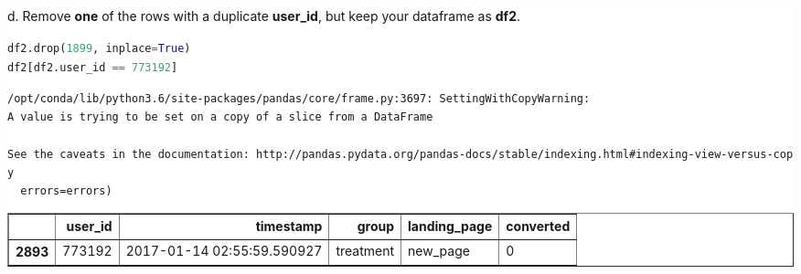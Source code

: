 

d. Remove **one** of the rows with a duplicate **user_id**, but keep your dataframe as **df2**.


```python
df2.drop(1899, inplace=True)
df2[df2.user_id == 773192]
```

    /opt/conda/lib/python3.6/site-packages/pandas/core/frame.py:3697: SettingWithCopyWarning: 
    A value is trying to be set on a copy of a slice from a DataFrame
    
    See the caveats in the documentation: http://pandas.pydata.org/pandas-docs/stable/indexing.html#indexing-view-versus-copy
      errors=errors)





<div>
<style scoped>
    .dataframe tbody tr th:only-of-type {
        vertical-align: middle;
    }

    .dataframe tbody tr th {
        vertical-align: top;
    }

    .dataframe thead th {
        text-align: right;
    }
</style>
<table border="1" class="dataframe">
  <thead>
    <tr style="text-align: right;">
      <th></th>
      <th>user_id</th>
      <th>timestamp</th>
      <th>group</th>
      <th>landing_page</th>
      <th>converted</th>
    </tr>
  </thead>
  <tbody>
    <tr>
      <th>2893</th>
      <td>773192</td>
      <td>2017-01-14 02:55:59.590927</td>
      <td>treatment</td>
      <td>new_page</td>
      <td>0</td>
    </tr>
  </tbody>
</table>
</div>
